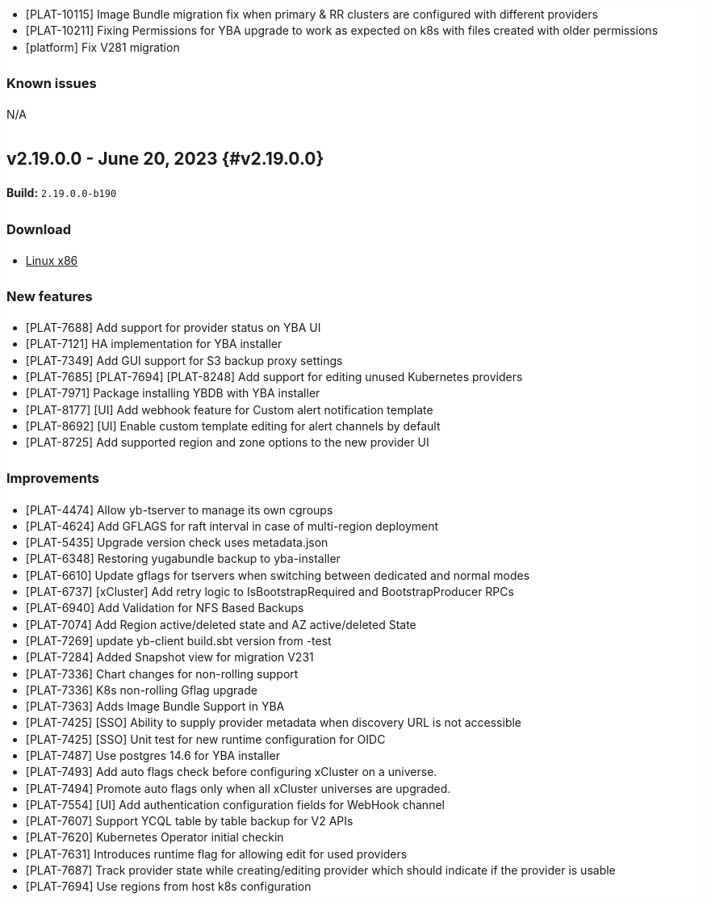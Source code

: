 * [PLAT-10115] Image Bundle migration fix when primary & RR clusters are configured with different providers
* [PLAT-10211] Fixing Permissions for YBA upgrade to work as expected on k8s with files created with older permissions
* [platform] Fix V281 migration

### Known issues

N/A

## v2.19.0.0 - June 20, 2023 {#v2.19.0.0}

**Build:** `2.19.0.0-b190`

### Download

<ul class="nav yb-pills">
 <li>
   <a href="https://software.yugabyte.com/releases/2.19.0.0/yba_installer_full-2.19.0.0-b190-linux-x86_64.tar.gz">
     <i class="fa-brands fa-linux"></i>
     <span>Linux x86</span>
   </a>
 </li>
</ul>

### New features

* [PLAT-7688] Add support for provider status on YBA UI
* [PLAT-7121] HA implementation for YBA installer
* [PLAT-7349] Add GUI support for S3 backup proxy settings
* [PLAT-7685] [PLAT-7694] [PLAT-8248] Add support for editing unused Kubernetes providers
* [PLAT-7971] Package installing YBDB with YBA installer
* [PLAT-8177] [UI] Add webhook feature for Custom alert notification template
* [PLAT-8692] [UI] Enable custom template editing for alert channels by default
* [PLAT-8725] Add supported region and zone options to the new provider UI

### Improvements

* [PLAT-4474] Allow yb-tserver to manage its own cgroups
* [PLAT-4624] Add GFLAGS for raft interval in case of multi-region deployment
* [PLAT-5435] Upgrade version check uses metadata.json
* [PLAT-6348] Restoring yugabundle backup to yba-installer
* [PLAT-6610] Update gflags for tservers when switching between dedicated and normal modes
* [PLAT-6737] [xCluster] Add retry logic to IsBootstrapRequired and BootstrapProducer RPCs
* [PLAT-6940] Add Validation for NFS Based Backups
* [PLAT-7074] Add Region active/deleted state and AZ active/deleted State
* [PLAT-7269] update yb-client build.sbt version from -test
* [PLAT-7284] Added Snapshot view for migration V231
* [PLAT-7336] Chart changes for non-rolling support
* [PLAT-7336] K8s non-rolling Gflag upgrade
* [PLAT-7363] Adds Image Bundle Support in YBA
* [PLAT-7425] [SSO] Ability to supply provider metadata when discovery URL is not accessible
* [PLAT-7425] [SSO] Unit test for new runtime configuration for OIDC
* [PLAT-7487] Use postgres 14.6 for YBA installer
* [PLAT-7493] Add auto flags check before configuring xCluster on a universe.
* [PLAT-7494] Promote auto flags only when all xCluster universes are upgraded.
* [PLAT-7554] [UI] Add authentication configuration fields for WebHook channel
* [PLAT-7607] Support YCQL table by table backup for V2 APIs
* [PLAT-7620] Kubernetes Operator initial checkin
* [PLAT-7631] Introduces runtime flag for allowing edit for used providers
* [PLAT-7687] Track provider state while creating/editing provider which should indicate if the provider is usable
* [PLAT-7694] Use regions from host k8s configuration
